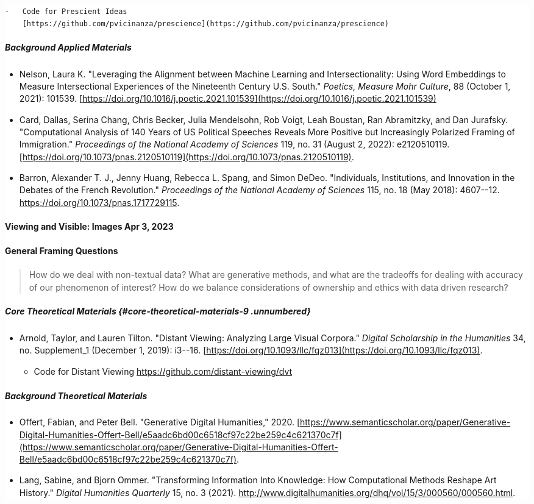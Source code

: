     -   Code for Prescient Ideas
        [https://github.com/pvicinanza/prescience](https://github.com/pvicinanza/prescience)

##### Background Applied Materials

-   Nelson, Laura K. "Leveraging the Alignment between Machine Learning
    and Intersectionality: Using Word Embeddings to Measure
    Intersectional Experiences of the Nineteenth Century U.S. South."
    *Poetics, Measure Mohr Culture*, 88 (October 1, 2021): 101539.
    [https://doi.org/10.1016/j.poetic.2021.101539](https://doi.org/10.1016/j.poetic.2021.101539)

-   Card, Dallas, Serina Chang, Chris Becker, Julia Mendelsohn, Rob
    Voigt, Leah Boustan, Ran Abramitzky, and Dan Jurafsky.
    "Computational Analysis of 140 Years of US Political Speeches
    Reveals More Positive but Increasingly Polarized Framing of
    Immigration." *Proceedings of the National Academy of Sciences* 119,
    no. 31 (August 2, 2022): e2120510119.
    [https://doi.org/10.1073/pnas.2120510119](https://doi.org/10.1073/pnas.2120510119).

-   Barron, Alexander T. J., Jenny Huang, Rebecca L. Spang, and Simon
    DeDeo. "Individuals, Institutions, and Innovation in the Debates of
    the French Revolution." *Proceedings of the National Academy of
    Sciences* 115, no. 18 (May 2018): 4607--12.
    https://doi.org/10.1073/pnas.1717729115.

#### Viewing and Visible: Images Apr 3, 2023 

#### General Framing Questions
>
> How do we deal with non-textual data? What are generative methods, and
> what are the tradeoffs for dealing with accuracy of our phenomenon of
> interest? How do we balance considerations of ownership and ethics
> with data driven research?

##### Core Theoretical Materials {#core-theoretical-materials-9 .unnumbered}

-   Arnold, Taylor, and Lauren Tilton. "Distant Viewing: Analyzing Large
    Visual Corpora." *Digital Scholarship in the Humanities* 34, no.
    Supplement_1 (December 1, 2019): i3--16.
    [https://doi.org/10.1093/llc/fqz013](https://doi.org/10.1093/llc/fqz013).

    -   Code for Distant Viewing https://github.com/distant-viewing/dvt

##### Background Theoretical Materials

-   Offert, Fabian, and Peter Bell. "Generative Digital
    Humanities," 2020.
    [https://www.semanticscholar.org/paper/Generative-Digital-Humanities-Offert-Bell/e5aadc6bd00c6518cf97c22be259c4c621370c7f](https://www.semanticscholar.org/paper/Generative-Digital-Humanities-Offert-Bell/e5aadc6bd00c6518cf97c22be259c4c621370c7f).

-   Lang, Sabine, and Bjorn Ommer. "Transforming Information Into
    Knowledge: How Computational Methods Reshape Art History." *Digital
    Humanities Quarterly* 15, no. 3 (2021).
    http://www.digitalhumanities.org/dhq/vol/15/3/000560/000560.html.
